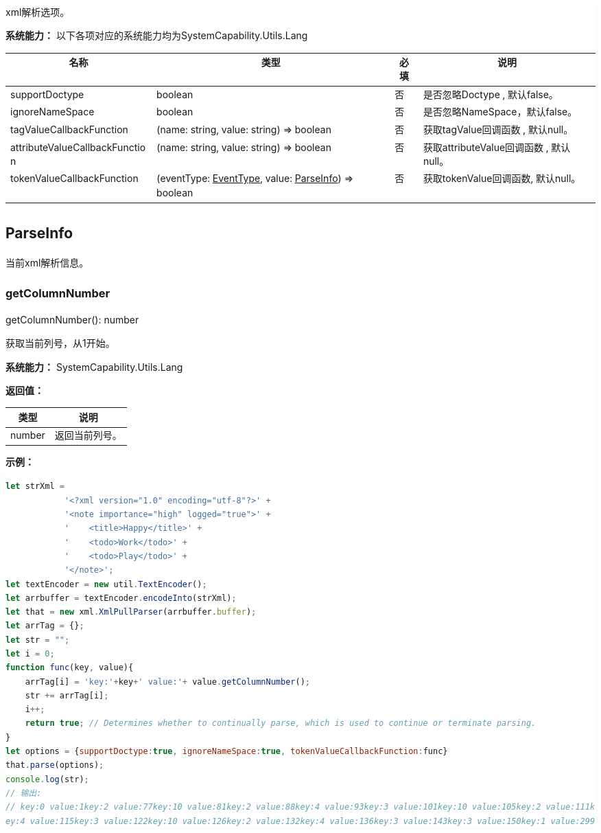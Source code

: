 xml解析选项。

**系统能力：** 以下各项对应的系统能力均为SystemCapability.Utils.Lang


| 名称                           | 类型                                                         | 必填 | 说明                                    |
| ------------------------------ | ------------------------------------------------------------ | ---- | --------------------------------------- |
| supportDoctype                 | boolean                                                      | 否   | 是否忽略Doctype , 默认false。 |
| ignoreNameSpace                | boolean                                                      | 否   | 是否忽略NameSpace，默认false。          |
| tagValueCallbackFunction       | (name: string, value: string) =&gt; boolean | 否   | 获取tagValue回调函数 , 默认null。                  |
| attributeValueCallbackFunction | (name: string, value: string) =&gt; boolean | 否   | 获取attributeValue回调函数 , 默认null。            |
| tokenValueCallbackFunction     | (eventType: [EventType](#eventtype), value: [ParseInfo](#parseinfo)) =&gt; boolean | 否   | 获取tokenValue回调函数, 默认null。     |

## ParseInfo

当前xml解析信息。


### getColumnNumber

getColumnNumber(): number

获取当前列号，从1开始。

**系统能力：** SystemCapability.Utils.Lang

**返回值：**

| 类型   | 说明           |
| ------ | -------------- |
| number | 返回当前列号。 |

**示例：**

```js
let strXml =
            '<?xml version="1.0" encoding="utf-8"?>' +
            '<note importance="high" logged="true">' +
            '    <title>Happy</title>' +
            '    <todo>Work</todo>' +
            '    <todo>Play</todo>' +
            '</note>';
let textEncoder = new util.TextEncoder();
let arrbuffer = textEncoder.encodeInto(strXml);
let that = new xml.XmlPullParser(arrbuffer.buffer);
let arrTag = {};
let str = "";
let i = 0;
function func(key, value){
    arrTag[i] = 'key:'+key+' value:'+ value.getColumnNumber();
    str += arrTag[i];
    i++;
    return true; // Determines whether to continually parse, which is used to continue or terminate parsing.
}
let options = {supportDoctype:true, ignoreNameSpace:true, tokenValueCallbackFunction:func}
that.parse(options);
console.log(str);
// 输出:
// key:0 value:1key:2 value:77key:10 value:81key:2 value:88key:4 value:93key:3 value:101key:10 value:105key:2 value:111key:4 value:115key:3 value:122key:10 value:126key:2 value:132key:4 value:136key:3 value:143key:3 value:150key:1 value:299
```
